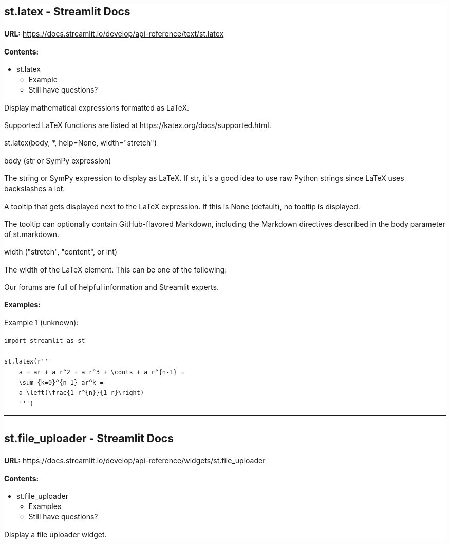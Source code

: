 
## st.latex - Streamlit Docs

**URL:** https://docs.streamlit.io/develop/api-reference/text/st.latex

**Contents:**
- st.latex
    - Example
  - Still have questions?

Display mathematical expressions formatted as LaTeX.

Supported LaTeX functions are listed at https://katex.org/docs/supported.html.

st.latex(body, *, help=None, width="stretch")

body (str or SymPy expression)

The string or SymPy expression to display as LaTeX. If str, it's a good idea to use raw Python strings since LaTeX uses backslashes a lot.

A tooltip that gets displayed next to the LaTeX expression. If this is None (default), no tooltip is displayed.

The tooltip can optionally contain GitHub-flavored Markdown, including the Markdown directives described in the body parameter of st.markdown.

width ("stretch", "content", or int)

The width of the LaTeX element. This can be one of the following:

Our forums are full of helpful information and Streamlit experts.

**Examples:**

Example 1 (unknown):
```unknown
import streamlit as st

st.latex(r'''
    a + ar + a r^2 + a r^3 + \cdots + a r^{n-1} =
    \sum_{k=0}^{n-1} ar^k =
    a \left(\frac{1-r^{n}}{1-r}\right)
    ''')
```

---

## st.file_uploader - Streamlit Docs

**URL:** https://docs.streamlit.io/develop/api-reference/widgets/st.file_uploader

**Contents:**
- st.file_uploader
    - Examples
  - Still have questions?

Display a file uploader widget.
